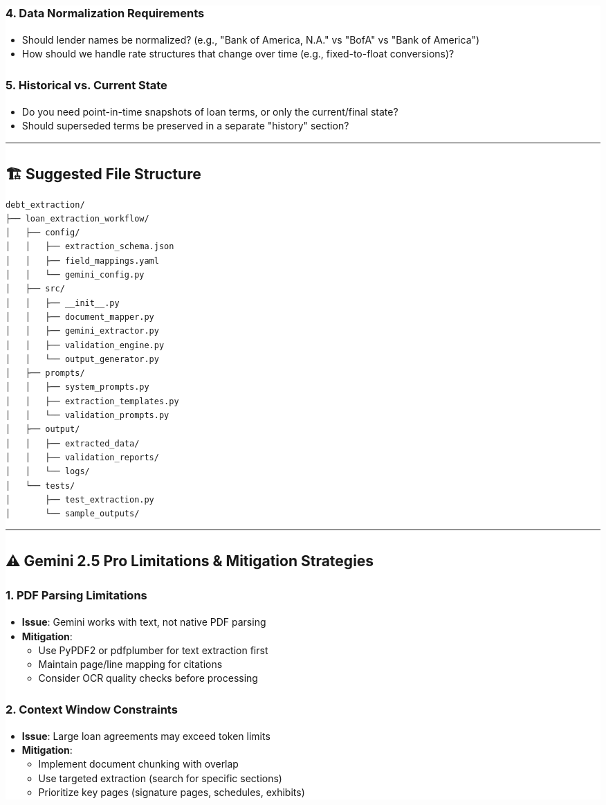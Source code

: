 ### 4. **Data Normalization Requirements**
   - Should lender names be normalized? (e.g., "Bank of America, N.A." vs "BofA" vs "Bank of America")
   - How should we handle rate structures that change over time (e.g., fixed-to-float conversions)?

### 5. **Historical vs. Current State**
   - Do you need point-in-time snapshots of loan terms, or only the current/final state?
   - Should superseded terms be preserved in a separate "history" section?

---

## 🏗️ Suggested File Structure

```
debt_extraction/
├── loan_extraction_workflow/
│   ├── config/
│   │   ├── extraction_schema.json
│   │   ├── field_mappings.yaml
│   │   └── gemini_config.py
│   ├── src/
│   │   ├── __init__.py
│   │   ├── document_mapper.py
│   │   ├── gemini_extractor.py
│   │   ├── validation_engine.py
│   │   └── output_generator.py
│   ├── prompts/
│   │   ├── system_prompts.py
│   │   ├── extraction_templates.py
│   │   └── validation_prompts.py
│   ├── output/
│   │   ├── extracted_data/
│   │   ├── validation_reports/
│   │   └── logs/
│   └── tests/
│       ├── test_extraction.py
│       └── sample_outputs/
```

---

## ⚠️ Gemini 2.5 Pro Limitations & Mitigation Strategies

### 1. **PDF Parsing Limitations**
   - **Issue**: Gemini works with text, not native PDF parsing
   - **Mitigation**: 
     - Use PyPDF2 or pdfplumber for text extraction first
     - Maintain page/line mapping for citations
     - Consider OCR quality checks before processing

### 2. **Context Window Constraints**
   - **Issue**: Large loan agreements may exceed token limits
   - **Mitigation**:
     - Implement document chunking with overlap
     - Use targeted extraction (search for specific sections)
     - Prioritize key pages (signature pages, schedules, exhibits)

